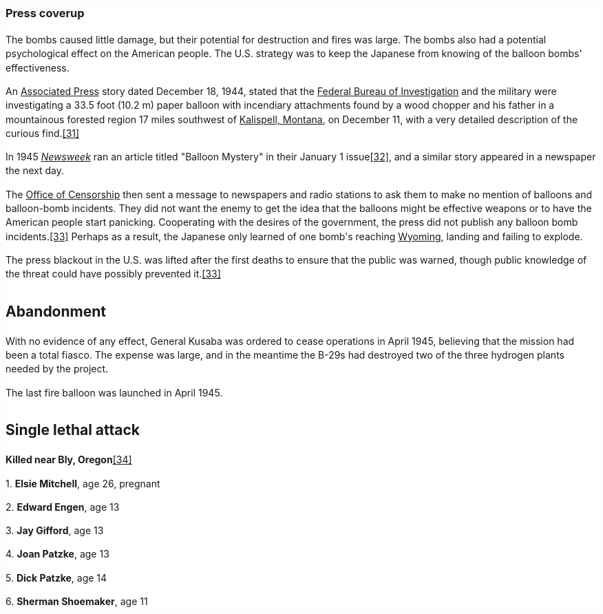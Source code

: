 ### Press coverup

The bombs caused little damage, but their potential for destruction and fires was large. The bombs also had a potential psychological effect on the American people. The U.S. strategy was to keep the Japanese from knowing of the balloon bombs' effectiveness.

An [Associated Press](https://en.wikipedia.org/wiki/Associated_Press "Associated Press") story dated December 18, 1944, stated that the [Federal Bureau of Investigation](https://en.wikipedia.org/wiki/Federal_Bureau_of_Investigation "Federal Bureau of Investigation") and the military were investigating a 33.5 foot (10.2 m) paper balloon with incendiary attachments found by a wood chopper and his father in a mountainous forested region 17 miles southwest of [Kalispell, Montana](https://en.wikipedia.org/wiki/Kalispell,_Montana "Kalispell, Montana"), on December 11, with a very detailed description of the curious find.[\[31\]](https://en.wikipedia.org/wiki/Fu-Go_balloon_bomb#cite_note-31)

In 1945 _[Newsweek](https://en.wikipedia.org/wiki/Newsweek "Newsweek")_ ran an article titled "Balloon Mystery" in their January 1 issue[\[32\]](https://en.wikipedia.org/wiki/Fu-Go_balloon_bomb#cite_note-32), and a similar story appeared in a newspaper the next day.

The [Office of Censorship](https://en.wikipedia.org/wiki/Office_of_Censorship "Office of Censorship") then sent a message to newspapers and radio stations to ask them to make no mention of balloons and balloon-bomb incidents. They did not want the enemy to get the idea that the balloons might be effective weapons or to have the American people start panicking. Cooperating with the desires of the government, the press did not publish any balloon bomb incidents.[\[33\]](https://en.wikipedia.org/wiki/Fu-Go_balloon_bomb#cite_note-war-33) Perhaps as a result, the Japanese only learned of one bomb's reaching [Wyoming](https://en.wikipedia.org/wiki/Wyoming "Wyoming"), landing and failing to explode.

The press blackout in the U.S. was lifted after the first deaths to ensure that the public was warned, though public knowledge of the threat could have possibly prevented it.[\[33\]](https://en.wikipedia.org/wiki/Fu-Go_balloon_bomb#cite_note-war-33)

Abandonment
-----------

With no evidence of any effect, General Kusaba was ordered to cease operations in April 1945, believing that the mission had been a total fiasco. The expense was large, and in the meantime the B-29s had destroyed two of the three hydrogen plants needed by the project.

The last fire balloon was launched in April 1945.

Single lethal attack
--------------------

**Killed near Bly, Oregon**[\[34\]](https://en.wikipedia.org/wiki/Fu-Go_balloon_bomb#cite_note-34)

1\. **Elsie Mitchell**, age 26, pregnant

2\. **Edward Engen**, age 13

3\. **Jay Gifford**, age 13

4\. **Joan Patzke**, age 13

5\. **Dick Patzke**, age 14

6\. **Sherman Shoemaker**, age 11
